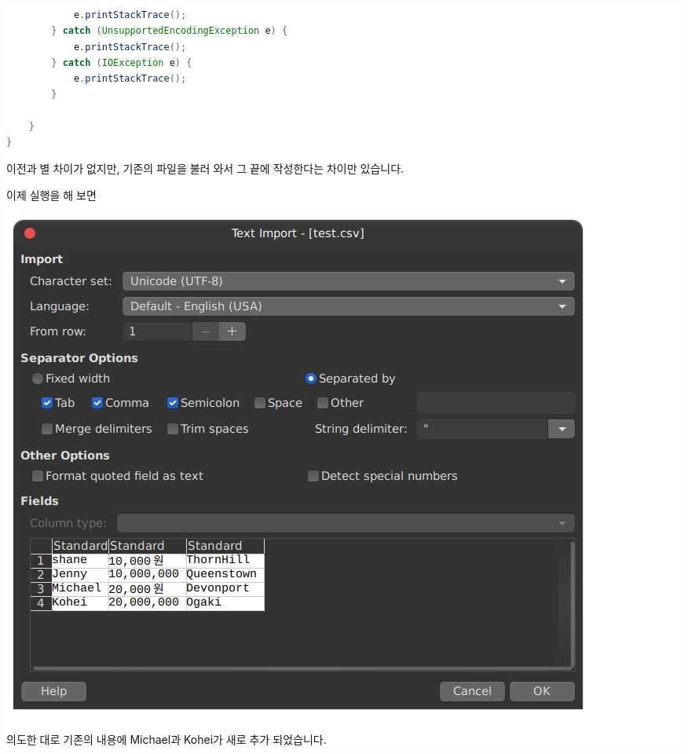 ```java
            e.printStackTrace();
        } catch (UnsupportedEncodingException e) {
            e.printStackTrace();
        } catch (IOException e) {
            e.printStackTrace();
        }

    }
}

```

이전과 별 차이가 없지만, 기존의 파일을 불러 와서 그 끝에 작성한다는 차이만 있습니다. 

이제 실행을 해 보면

![image-20211117165833202](https://raw.githubusercontent.com/Shane-Park/mdblog/main/development/csv.assets/image-20211117165833202.png)

의도한 대로 기존의 내용에 Michael과 Kohei가 새로 추가 되었습니다.
